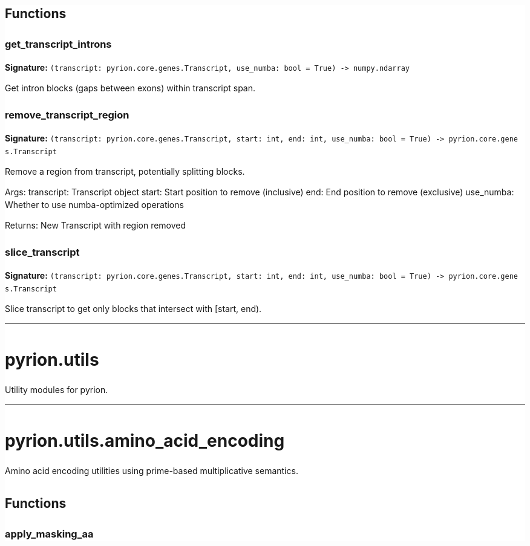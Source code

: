
## Functions

### get_transcript_introns

**Signature:** `(transcript: pyrion.core.genes.Transcript, use_numba: bool = True) -> numpy.ndarray`

Get intron blocks (gaps between exons) within transcript span.


### remove_transcript_region

**Signature:** `(transcript: pyrion.core.genes.Transcript, start: int, end: int, use_numba: bool = True) -> pyrion.core.genes.Transcript`

Remove a region from transcript, potentially splitting blocks.

Args:
    transcript: Transcript object
    start: Start position to remove (inclusive)
    end: End position to remove (exclusive)
    use_numba: Whether to use numba-optimized operations

Returns:
    New Transcript with region removed


### slice_transcript

**Signature:** `(transcript: pyrion.core.genes.Transcript, start: int, end: int, use_numba: bool = True) -> pyrion.core.genes.Transcript`

Slice transcript to get only blocks that intersect with [start, end).


---

# pyrion.utils

Utility modules for pyrion.


---

# pyrion.utils.amino_acid_encoding

Amino acid encoding utilities using prime-based multiplicative semantics.


## Functions

### apply_masking_aa
